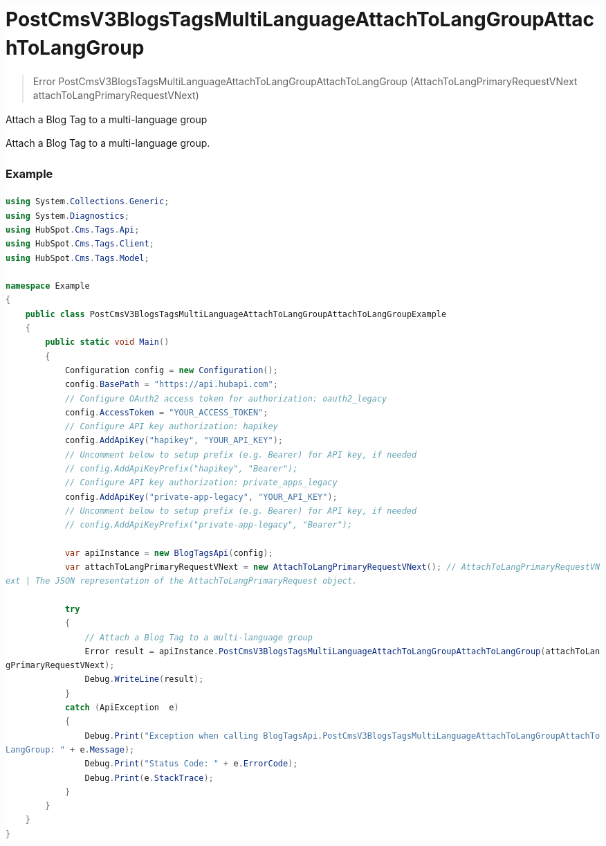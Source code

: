 <a id="postcmsv3blogstagsmultilanguageattachtolanggroupattachtolanggroup"></a>
# **PostCmsV3BlogsTagsMultiLanguageAttachToLangGroupAttachToLangGroup**
> Error PostCmsV3BlogsTagsMultiLanguageAttachToLangGroupAttachToLangGroup (AttachToLangPrimaryRequestVNext attachToLangPrimaryRequestVNext)

Attach a Blog Tag to a multi-language group

Attach a Blog Tag to a multi-language group.

### Example
```csharp
using System.Collections.Generic;
using System.Diagnostics;
using HubSpot.Cms.Tags.Api;
using HubSpot.Cms.Tags.Client;
using HubSpot.Cms.Tags.Model;

namespace Example
{
    public class PostCmsV3BlogsTagsMultiLanguageAttachToLangGroupAttachToLangGroupExample
    {
        public static void Main()
        {
            Configuration config = new Configuration();
            config.BasePath = "https://api.hubapi.com";
            // Configure OAuth2 access token for authorization: oauth2_legacy
            config.AccessToken = "YOUR_ACCESS_TOKEN";
            // Configure API key authorization: hapikey
            config.AddApiKey("hapikey", "YOUR_API_KEY");
            // Uncomment below to setup prefix (e.g. Bearer) for API key, if needed
            // config.AddApiKeyPrefix("hapikey", "Bearer");
            // Configure API key authorization: private_apps_legacy
            config.AddApiKey("private-app-legacy", "YOUR_API_KEY");
            // Uncomment below to setup prefix (e.g. Bearer) for API key, if needed
            // config.AddApiKeyPrefix("private-app-legacy", "Bearer");

            var apiInstance = new BlogTagsApi(config);
            var attachToLangPrimaryRequestVNext = new AttachToLangPrimaryRequestVNext(); // AttachToLangPrimaryRequestVNext | The JSON representation of the AttachToLangPrimaryRequest object.

            try
            {
                // Attach a Blog Tag to a multi-language group
                Error result = apiInstance.PostCmsV3BlogsTagsMultiLanguageAttachToLangGroupAttachToLangGroup(attachToLangPrimaryRequestVNext);
                Debug.WriteLine(result);
            }
            catch (ApiException  e)
            {
                Debug.Print("Exception when calling BlogTagsApi.PostCmsV3BlogsTagsMultiLanguageAttachToLangGroupAttachToLangGroup: " + e.Message);
                Debug.Print("Status Code: " + e.ErrorCode);
                Debug.Print(e.StackTrace);
            }
        }
    }
}
```
